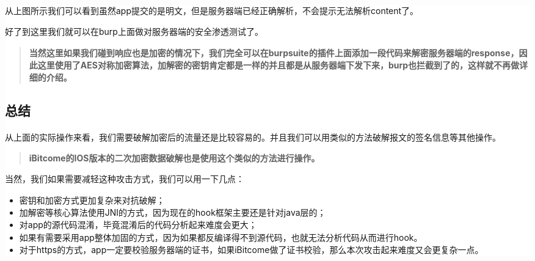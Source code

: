 从上图所示我们可以看到虽然app提交的是明文，但是服务器端已经正确解析，不会提示无法解析content了。

好了到这里我们就可以在burp上面做对服务器端的安全渗透测试了。

>**当然这里如果我们碰到响应也是加密的情况下，我们完全可以在burpsuite的插件上面添加一段代码来解密服务器端的response，因此这里使用了AES对称加密算法，加解密的密钥肯定都是一样的并且都是从服务器端下发下来，burp也拦截到了的，这样就不再做详细的介绍。**

## 总结

从上面的实际操作来看，我们需要破解加密后的流量还是比较容易的。并且我们可以用类似的方法破解报文的签名信息等其他操作。

>**iBitcome的IOS版本的二次加密数据破解也是使用这个类似的方法进行操作。**

当然，我们如果需要减轻这种攻击方式，我们可以用一下几点：

- 密钥和加密方式更加复杂来对抗破解；
- 加解密等核心算法使用JNI的方式，因为现在的hook框架主要还是针对java层的；
- 对app的源代码混淆，毕竟混淆后的代码分析起来难度会更大；
- 如果有需要采用app整体加固的方式，因为如果都反编译得不到源代码，也就无法分析代码从而进行hook。
- 对于https的方式，app一定要校验服务器端的证书，如果iBitcome做了证书校验，那么本次攻击起来难度又会更复杂一点。




















